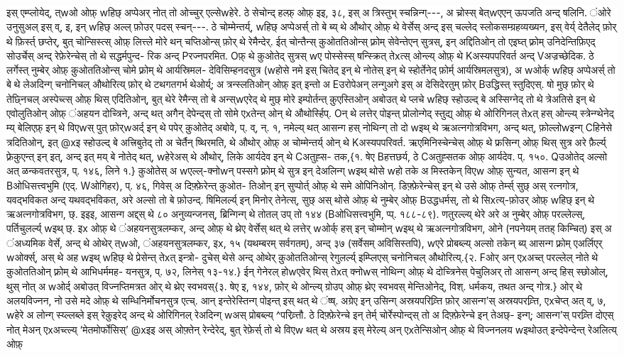 इस् एम्प्लोयेद्, त्wओ ओफ़् wहिछ् अप्पेअर् नोत् तो ओच्चुर् एल्सेwहेरे. ठे
सेचोन्द् हल्फ़् ओफ़् इइ, ३८, इस् अ त्रिस्तुभ् स्चन्निन्ग्---,
अ च्रोस्स् बेत्wएएन् ऊपजति अन्द् षलिनि. ंओरे उनुसुअल् इस् व्, इ, इन्
wहिछ् अल्ल् फ़ोउर् पदस् स्चन्---. ठे चोम्मेन्तर्य्,
wहिछ् अप्पेअर्स् तो बे ब्य् थे औथोर् ओफ़् थे वेर्सेस् अन्द् इस् चल्लेद्
स्लोकसम्ग्रहव्यख्यन, इस् वेर्य् देतैलेद् फ़ोर् थे फ़िर्स्त् छप्तेर्,
बुत् चोन्सिस्त्स् ओफ़् लित्त्ले मोरे थन् चप्तिओन्स् फ़ोर् थे रेमैन्देर्. ईत्
चोन्तैन्स् क़ुओततिओन्स् फ़्रोम् सेवेन्तेएन् सुत्रस्, इन् अद्दितिओन् तो एइघ्त्
फ़्रोम् उनिदेन्तिफ़िएद् सोउर्चेस् अन्द् रेफ़ेरेन्चेस् तो थे सद्धर्मपुन्द-
रिक अन्द् Pरज्नपरमित. Oफ़् थे क़ुओतेद् सुत्रस् wए पोस्सेस्स्
षन्स्क्रित् तेxत्स् ओन्ल्य् ओफ़् थे Kअस्यपपरिवर्त अन्द् Vअज्रच्छेदिक.
ठे लर्गेस्त् नुम्बेर् ओफ़् क़ुओततिओन्स् चोमे फ़्रोम् थे आर्यस्रिमल-
देविसिम्हनदसुत्र (wहोसे नमे इस् चितेद् इन् थे नोतेस् इन् थे
स्होर्तेनेद् फ़ोर्म् आर्यस्रिमलसुत्र), अ wओर्क् wहिछ् अप्पेअर्स् तो बे थे
लेअदिन्ग् चनोनिचल् औथोरित्य् फ़ोर् थे टथगतगर्भ थेओर्य्;
अ त्रन्स्लतिओन् ओफ़् इत् इन्तो अ Eउरोपेअन् लन्गुअगे इस् अ देसिदेरतुम्
फ़ोर् Bउद्धिस्त् स्तुदिएस्.
षो मुछ् फ़ोर् थे तेछ्निचल् अस्पेच्त्स् ओफ़् थिस् एदितिओन्, बुत् थेरे
रेमैन्स् तो बे अन्स्wएरेद् थे मुछ् मोरे इम्पोर्तन्त् क़ुएस्तिओन्
अबोउत् थे प्लचे wहिछ् स्होउल्द् बे अस्सिग्नेद् तो थे त्रेअतिसे इन् थे
एवोलुतिओन् ओफ़् ंअहयन दोच्त्रिने, अन्द् थत् अगैन् देपेन्द्स् तो
सोमे एxतेन्त् ओन् थे औथोर्स्हिप्. Oन् थे लत्तेर् पोइन्त् प्रोलोन्गेद्
स्तुद्य् ओफ़् थे ओरिगिनल् तेxत् हस् ओन्ल्य् स्त्रेन्ग्थेनेद् म्य् बेलिएफ़्
इन् थे विएwस् पुत् फ़ोर्wअर्द् इन् थे पपेर् क़ुओतेद् अबोवे,
प्. व्, न्. १, नमेल्य् थत् आसन्ग हस् नोथिन्ग् तो दो wइथ् थे
ऋअत्नगोत्रविभग, अन्द् थत्, फ़ोल्लोwइन्ग् Cहिनेसे त्रदितिओन्, इत्
@xइ
स्होउल्द् बे अत्त्रिबुतेद् तो अ चेर्तैन् ष्थिरमति, थे औथोर् ओफ़् अ
चोम्मेन्तर्य् ओन् थे Kअस्यपपरिवर्त. ऋएमिनिस्चेन्चेस् ओफ़् थे
फ्रसिन्ग् ओफ़् थिस् सुत्र अरे फ़ैर्ल्य् फ़्रेक़ुएन्त् इन् इत्, अन्द् इत् मय् बे
नोतेद् थत्, wहेरेअस् थे औथोर्, लिके आर्यदेव इन् थे Cअतुह्स-
तक,{१. षेए Bहत्तछर्य, ठे Cअतुह्सतक ओफ़् आर्यदेव. प्. १५०. Qउओतेद् अल्सो
अत् ळन्कवतरसुत्र, प्. १४६, लिने १.} क़ुओतेस् अ wएल्ल्-क्नोwन् पस्सगे फ़्रोम् थे सुत्र इन् देअलिन्ग्
wइथ् थोसे wहो तके अ मिस्तकेन् विएw ओफ़् सुन्यत, आसन्ग इन् थे
Bओधिसत्त्वभुमि (एद्. Wओगिहर), प्. ४६, गिवेस् अ दिफ़्फ़ेरेन्त् क़ुओत-
तिओन् इन् सुप्पोर्त् ओफ़् थे समे ओपिनिओन्. डिफ़्फ़ेरेन्चेस् इन् थे उसे ओफ़्
तेर्म्स् सुछ् अस् रत्नगोत्र, यवद्भविकत अन्द् यथवद्भविकत,
अरे अल्सो तो बे फ़ोउन्द्. षिमिलर्ल्य् इन् मिनोर् तेनेत्स्, सुछ् अस् थोसे ओफ़्
थे नुम्बेर् ओफ़् Bउद्धधर्मस्, तो थे सिxत्य्-फ़ोउर् ओफ़् wहिछ् इन् 
थे ऋअत्नगोत्रविभग, छ्. इइइ, आसन्ग अद्द्स् थे ८० अनुव्यन्जनस्,
ब्रिन्गिन्ग् थे तोतल् उप् तो १४४ (Bओधिसत्त्वभुमि, प्प्. १८८-८९).
णतुरल्ल्य् थेरे अरे अ नुम्बेर् ओफ़् परल्लेल्स्, पर्तिचुलर्ल्य् wइथ्
छ्. इx ओफ़् थे ंअहयनसुत्रलम्कर, अन्द् ओफ़् थे थ्रेए वेर्सेस् थत्
थे लत्तेर् wओर्क् हस् इन् चोम्मोन् wइथ् थे ऋअत्नगोत्रविभग, ओने
(नपनेयम् ततह् किम्चित्) इस् अ ंअध्यमिक वेर्से, अन्द् थे ओथेर्
त्wओ, ंअहयनसुत्रलम्कर, इx, १५ (यथम्बरम् सर्वगतम्),
अन्द् ३७ (सर्वेसम् अविसिस्तपि), wएरे प्रोबब्ल्य् अल्सो तकेन् ब्य् आसन्ग
फ़्रोम् एअर्लिएर् wओर्क्स्, अस् थे अह wइथ् wहिछ् थे प्रेसेन्त् तेxत् इन्त्रो-
दुचेस् थेसे अन्द् ओथेर् क़ुओततिओन्स् रेगुलर्ल्य् इम्प्लिएस् चनोनिचल्
औथोरित्य्.{२. Fओर् अन् एxअच्त् परल्लेल् नोते थे क़ुओततिओन् फ़्रोम् थे आभिधर्ममह-
यनसुत्र, प्. ७२, लिनेस् १३-१४.} ईन् गेनेरल् होwएवेर् थिस् तेxत् क्नोwस् नोथिन्ग् ओफ़् थे
दोच्त्रिनेस् पेचुलिअर् तो आसन्ग् अन्द् हिस् स्छोओल्, थुस् नोत् अ wओर्द्
अबोउत् विज्नप्तिमत्रत ओर् थे थ्रेए स्वभवस्{३. षेए इ, १४४, फ़ोर् थे ओन्ल्य् ग्रोउप् ओफ़् थ्रेए स्वभवस् मेन्तिओनेद्, विश्.
धर्मकय, तथत अन्द् गोत्र.} ओर् थे अलयविज्नन,
नो उसे मदे ओफ़् थे सम्धिनिर्मोचनसुत्र एत्च्. आन् इन्तेरेस्तिन्ग्
पोइन्त् इस् थत् थे ंष्ष्. अग्रेए इन् उसिन्ग् अस्रयपरिव्र्त्ति फ़ोर्
आसन्ग’स् अस्रयपरव्र्त्ति, एxचेप्त् अत् व्, ७, wहेरे अ लोन्ग् स्य्ल्लब्ले
इस् रेक़ुइरेद् अन्द् थे ओरिगिनल् रेअदिन्ग् wअस् प्रोबब्ल्य् ^परिव्र्त्तौ.
ठे दिफ़्फ़ेरेन्चे इन् तेर्म् चोर्रेस्पोन्द्स् तो अ दिफ़्फ़ेरेन्चे इन् तेअछ्-
इन्ग्; आसन्ग’स् परव्र्त्ति दोएस् नोत् मेअन् एxअच्त्ल्य् ‘मेतमोर्फोसिस्’
@xइइ
अस् ओफ़्तेन् रेन्देरेद्, बुत् रेफ़ेर्स् तो थे विएw थत् थे अस्रय इस् मेरेल्य्
अन् एxतेन्सिओन् ओफ़् थे विज्ननलय wइथोउत् इन्देपेन्देन्त् रेअलित्य् ओफ़्